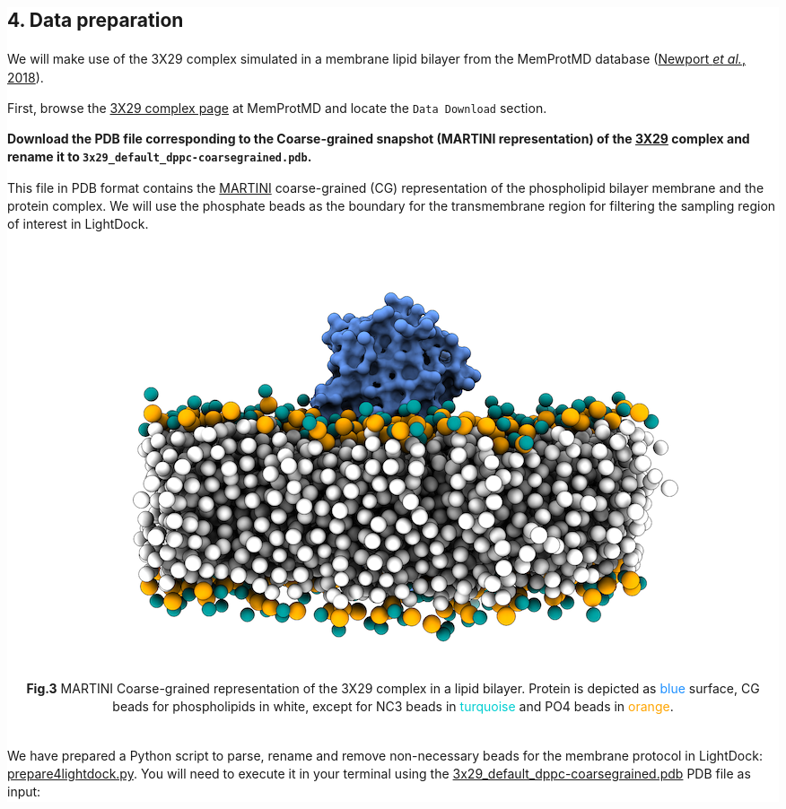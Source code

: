 ## 4. Data preparation

We will make use of the 3X29 complex simulated in a membrane lipid bilayer from the MemProtMD database ([Newport _et al._, 2018](https://doi.org/10.1093/nar/gky1047)).

First, browse the [3X29 complex page](http://memprotmd.bioch.ox.ac.uk/_ref/PDB/3x29/_sim/3x29_default_dppc/) at MemProtMD and locate the `Data Download` section.

**Download the PDB file corresponding to the Coarse-grained snapshot (MARTINI representation) of the [3X29](http://memprotmd.bioch.ox.ac.uk/data/memprotmd/simulations/3x29_default_dppc/files/structures/cg.pdb) complex and rename it to `3x29_default_dppc-coarsegrained.pdb`.**

This file in PDB format contains the [MARTINI](http://cgmartini.nl/) coarse-grained (CG) representation of the phospholipid bilayer membrane and the protein complex. We will use the phosphate beads as the boundary for the transmembrane region for filtering the sampling region of interest in LightDock.

<center>
    <img src="3x29_cg.png">
    <br>
    <b>Fig.3</b> MARTINI Coarse-grained representation of the 3X29 complex in a lipid bilayer. Protein is depicted as <span style="color:dodgerblue">blue</span> surface, CG beads for phospholipids in white, except for NC3 beads in <span style="color:darkturquoise">turquoise</span> and PO4 beads in <span style="color:orange">orange</span>.
    <br><br>
</center>

We have prepared a Python script to parse, rename and remove non-necessary beads for the membrane protocol in LightDock: <a href="data/prepare4lightdock.py">prepare4lightdock.py</a>. You will need to execute it in your terminal using the <a href="data/3x29_default_dppc-coarsegrained.pdb">3x29_default_dppc-coarsegrained.pdb</a> PDB file as input:
